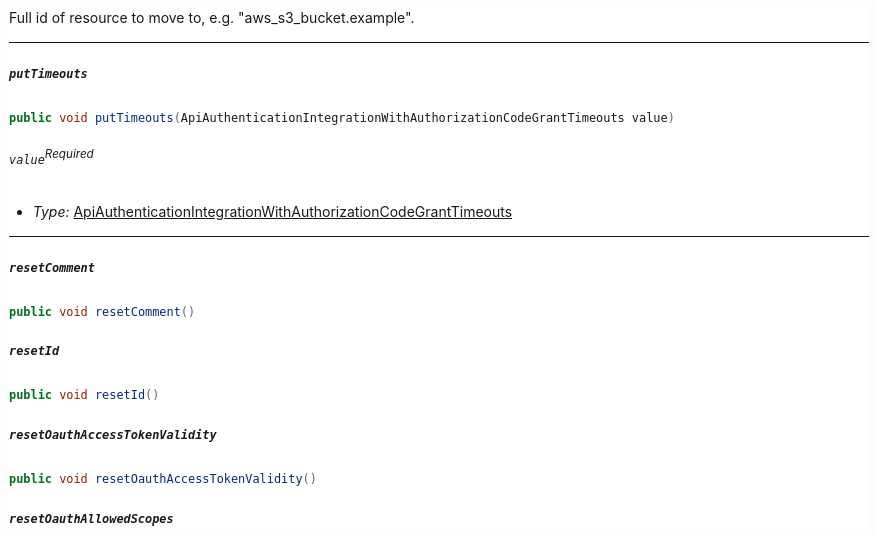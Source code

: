 Full id of resource to move to, e.g. "aws_s3_bucket.example".

---

##### `putTimeouts` <a name="putTimeouts" id="@cdktf/provider-snowflake.apiAuthenticationIntegrationWithAuthorizationCodeGrant.ApiAuthenticationIntegrationWithAuthorizationCodeGrant.putTimeouts"></a>

```java
public void putTimeouts(ApiAuthenticationIntegrationWithAuthorizationCodeGrantTimeouts value)
```

###### `value`<sup>Required</sup> <a name="value" id="@cdktf/provider-snowflake.apiAuthenticationIntegrationWithAuthorizationCodeGrant.ApiAuthenticationIntegrationWithAuthorizationCodeGrant.putTimeouts.parameter.value"></a>

- *Type:* <a href="#@cdktf/provider-snowflake.apiAuthenticationIntegrationWithAuthorizationCodeGrant.ApiAuthenticationIntegrationWithAuthorizationCodeGrantTimeouts">ApiAuthenticationIntegrationWithAuthorizationCodeGrantTimeouts</a>

---

##### `resetComment` <a name="resetComment" id="@cdktf/provider-snowflake.apiAuthenticationIntegrationWithAuthorizationCodeGrant.ApiAuthenticationIntegrationWithAuthorizationCodeGrant.resetComment"></a>

```java
public void resetComment()
```

##### `resetId` <a name="resetId" id="@cdktf/provider-snowflake.apiAuthenticationIntegrationWithAuthorizationCodeGrant.ApiAuthenticationIntegrationWithAuthorizationCodeGrant.resetId"></a>

```java
public void resetId()
```

##### `resetOauthAccessTokenValidity` <a name="resetOauthAccessTokenValidity" id="@cdktf/provider-snowflake.apiAuthenticationIntegrationWithAuthorizationCodeGrant.ApiAuthenticationIntegrationWithAuthorizationCodeGrant.resetOauthAccessTokenValidity"></a>

```java
public void resetOauthAccessTokenValidity()
```

##### `resetOauthAllowedScopes` <a name="resetOauthAllowedScopes" id="@cdktf/provider-snowflake.apiAuthenticationIntegrationWithAuthorizationCodeGrant.ApiAuthenticationIntegrationWithAuthorizationCodeGrant.resetOauthAllowedScopes"></a>
